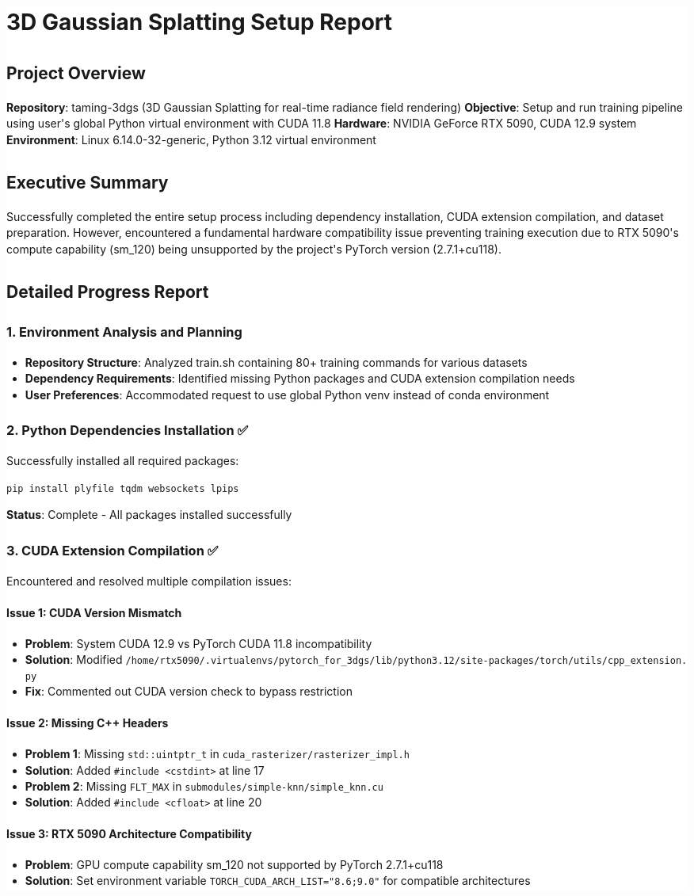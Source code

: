 # 3D Gaussian Splatting Setup Report

## Project Overview
**Repository**: taming-3dgs (3D Gaussian Splatting for real-time radiance field rendering)
**Objective**: Setup and run training pipeline using user's global Python virtual environment with CUDA 11.8
**Hardware**: NVIDIA GeForce RTX 5090, CUDA 12.9 system
**Environment**: Linux 6.14.0-32-generic, Python 3.12 virtual environment

## Executive Summary
Successfully completed the entire setup process including dependency installation, CUDA extension compilation, and dataset preparation. However, encountered a fundamental hardware compatibility issue preventing training execution due to RTX 5090's compute capability (sm_120) being unsupported by the project's PyTorch version (2.7.1+cu118).

## Detailed Progress Report

### 1. Environment Analysis and Planning
- **Repository Structure**: Analyzed train.sh containing 80+ training commands for various datasets
- **Dependency Requirements**: Identified missing Python packages and CUDA extension compilation needs
- **User Preferences**: Accommodated request to use global Python venv instead of conda environment

### 2. Python Dependencies Installation ✅
Successfully installed all required packages:
```bash
pip install plyfile tqdm websockets lpips
```
**Status**: Complete - All packages installed successfully

### 3. CUDA Extension Compilation ✅
Encountered and resolved multiple compilation issues:

#### Issue 1: CUDA Version Mismatch
- **Problem**: System CUDA 12.9 vs PyTorch CUDA 11.8 incompatibility
- **Solution**: Modified `/home/rtx5090/.virtualenvs/pytorch_for_3dgs/lib/python3.12/site-packages/torch/utils/cpp_extension.py`
- **Fix**: Commented out CUDA version check to bypass restriction

#### Issue 2: Missing C++ Headers
- **Problem 1**: Missing `std::uintptr_t` in `cuda_rasterizer/rasterizer_impl.h`
- **Solution**: Added `#include <cstdint>` at line 17
- **Problem 2**: Missing `FLT_MAX` in `submodules/simple-knn/simple_knn.cu`
- **Solution**: Added `#include <cfloat>` at line 20

#### Issue 3: RTX 5090 Architecture Compatibility
- **Problem**: GPU compute capability sm_120 not supported by PyTorch 2.7.1+cu118
- **Solution**: Set environment variable `TORCH_CUDA_ARCH_LIST="8.6;9.0"` for compatible architectures
